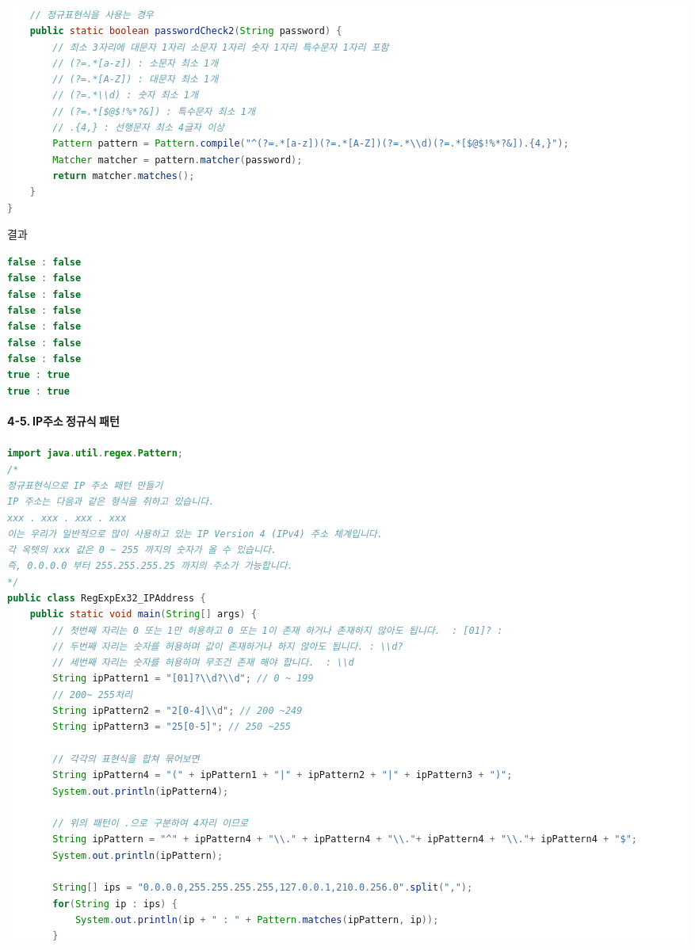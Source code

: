 ```java
	// 정규표현식을 사용는 경우
	public static boolean passwordCheck2(String password) {
		// 최소 3자리에 대문자 1자리 소문자 1자리 숫자 1자리 특수문자 1자리 포함
		// (?=.*[a-z]) : 소문자 최소 1개
		// (?=.*[A-Z]) : 대문자 최소 1개
		// (?=.*\\d) : 숫자 최소 1개
		// (?=.*[$@$!%*?&]) : 특수문자 최소 1개
		// .{4,} : 선행문자 최소 4글자 이상
		Pattern pattern = Pattern.compile("^(?=.*[a-z])(?=.*[A-Z])(?=.*\\d)(?=.*[$@$!%*?&]).{4,}");
		Matcher matcher = pattern.matcher(password);
		return matcher.matches();
	}
}
```

결과

```java
false : false
false : false
false : false
false : false
false : false
false : false
false : false
true : true
true : true
```



#### 4-5. IP주소 정규식 패턴

```java
import java.util.regex.Pattern;
/*
정규표현식으로 IP 주소 패턴 만들기
IP 주소는 다음과 같은 형식을 취하고 있습니다. 
xxx . xxx . xxx . xxx
이는 우리가 일반적으로 많이 사용하고 있는 IP Version 4 (IPv4) 주소 체계입니다. 
각 옥텟의 xxx 값은 0 ~ 255 까지의 숫자가 올 수 있습니다. 
즉, 0.0.0.0 부터 255.255.255.25 까지의 주소가 가능합니다. 
*/
public class RegExpEx32_IPAddress {
	public static void main(String[] args) {
		// 첫번째 자리는 0 또는 1만 허용하고 0 또는 1이 존재 하거나 존재하지 않아도 됩니다.  : [01]? : 
		// 두번째 자리는 숫자를 허용하며 값이 존재하거나 하지 않아도 됩니다. : \\d?
		// 세번째 자리는 숫자를 허용하며 무조건 존재 해야 합니다.  : \\d
		String ipPattern1 = "[01]?\\d?\\d"; // 0 ~ 199
		// 200~ 255처리
		String ipPattern2 = "2[0-4]\\d"; // 200 ~249
		String ipPattern3 = "25[0-5]"; // 250 ~255
		
		// 각각의 표현식을 합쳐 묶어보면 
		String ipPattern4 = "(" + ipPattern1 + "|" + ipPattern2 + "|" + ipPattern3 + ")";
		System.out.println(ipPattern4);

		// 위의 패턴이 .으로 구분하여 4자리 이므로
		String ipPattern = "^" + ipPattern4 + "\\." + ipPattern4 + "\\."+ ipPattern4 + "\\."+ ipPattern4 + "$";
		System.out.println(ipPattern);
		
		String[] ips = "0.0.0.0,255.255.255.255,127.0.0.1,210.0.256.0".split(",");
		for(String ip : ips) {
			System.out.println(ip + " : " + Pattern.matches(ipPattern, ip));
		}
```